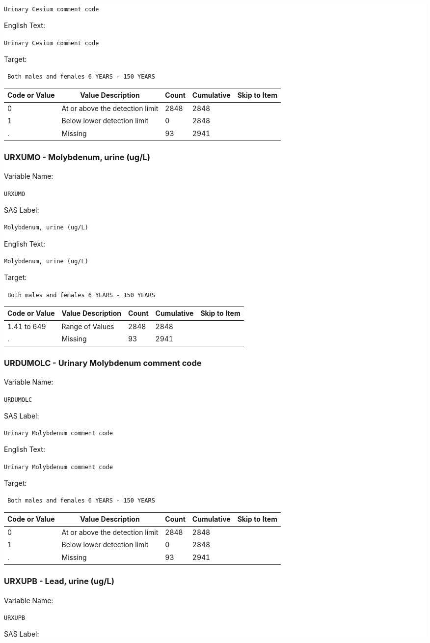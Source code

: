     Urinary Cesium comment code
English Text:

    Urinary Cesium comment code
Target:

     Both males and females 6 YEARS - 150 YEARS
Code or Value | Value Description | Count | Cumulative | Skip to Item  
---|---|---|---|---  
0 | At or above the detection limit | 2848 | 2848 |   
1 | Below lower detection limit | 0 | 2848 |   
. | Missing | 93 | 2941 |   
  
### URXUMO - Molybdenum, urine (ug/L)

Variable Name:

    URXUMO
SAS Label:

    Molybdenum, urine (ug/L)
English Text:

    Molybdenum, urine (ug/L)
Target:

     Both males and females 6 YEARS - 150 YEARS
Code or Value | Value Description | Count | Cumulative | Skip to Item  
---|---|---|---|---  
1.41 to 649 | Range of Values | 2848 | 2848 |   
. | Missing | 93 | 2941 |   
  
### URDUMOLC - Urinary Molybdenum comment code

Variable Name:

    URDUMOLC
SAS Label:

    Urinary Molybdenum comment code
English Text:

    Urinary Molybdenum comment code
Target:

     Both males and females 6 YEARS - 150 YEARS
Code or Value | Value Description | Count | Cumulative | Skip to Item  
---|---|---|---|---  
0 | At or above the detection limit | 2848 | 2848 |   
1 | Below lower detection limit | 0 | 2848 |   
. | Missing | 93 | 2941 |   
  
### URXUPB - Lead, urine (ug/L)

Variable Name:

    URXUPB
SAS Label:
